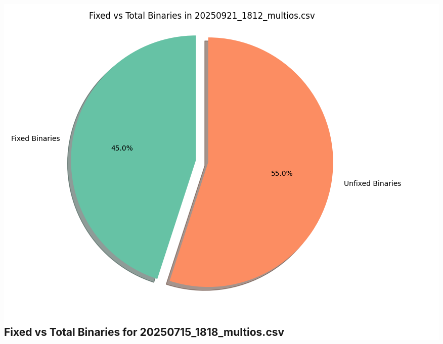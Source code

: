 ![Fixed vs Total Binaries](multios_pie_chart_20250921_1812_multios.png)


## Fixed vs Total Binaries for 20250715_1818_multios.csv
